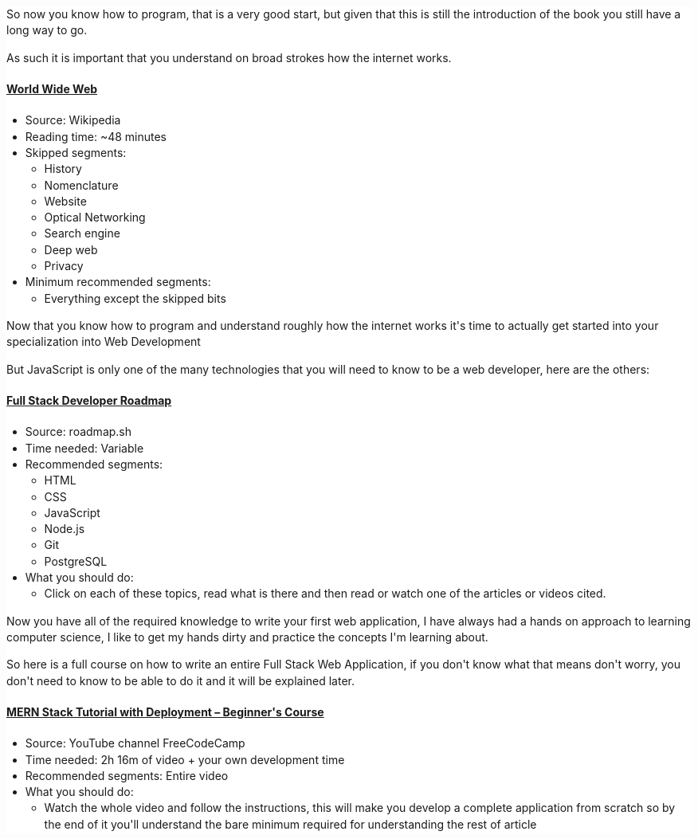 So now you know how to program, that is a very good start, but given that this is still the introduction of the book you still have a long way to go.

As such it is important that you understand on broad strokes how the internet works.

#### [World Wide Web](https://en.wikipedia.org/wiki/World_Wide_Web)
- Source: Wikipedia
- Reading time: ~48 minutes 
- Skipped segments: 
  - History  
  - Nomenclature
  - Website
  - Optical Networking
  - Search engine
  - Deep web
  - Privacy
- Minimum recommended segments:
  - Everything except the skipped bits

Now that you know how to program and understand roughly how the internet works it's time to actually get started into your specialization into Web Development

But JavaScript is only one of the many technologies that you will need to know to be a web developer, here are the others:

#### [Full Stack Developer Roadmap](https://roadmap.sh/full-stack)
- Source: roadmap.sh
- Time needed: Variable
- Recommended segments: 
  - HTML
  - CSS
  - JavaScript
  - Node.js
  - Git
  - PostgreSQL
- What you should do: 
  - Click on each of these topics, read what is there and then read or watch one of the articles or videos cited.

Now you have all of the required knowledge to write your first web application, I have always had a hands on approach to learning computer science, I like to get my hands dirty and practice the concepts I'm learning about.

So here is a full course on how to write an entire Full Stack Web Application, if you don't know what that means don't worry, you don't need to know to be able to do it and it will be explained later. 

#### [MERN Stack Tutorial with Deployment – Beginner's Course](https://www.youtube.com/watch?v=O3BUHwfHf84)
- Source: YouTube channel FreeCodeCamp
- Time needed: 2h 16m of video + your own development time
- Recommended segments: Entire video
- What you should do: 
  - Watch the whole video and follow the instructions, this will make you develop a complete application from scratch so by the end of it you'll understand the bare minimum required for understanding the rest of article
